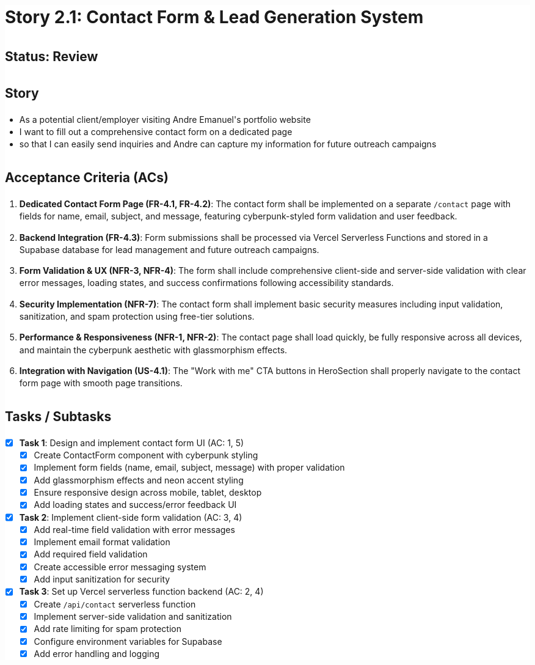 # Story 2.1: Contact Form & Lead Generation System

## Status: Review

## Story

- As a potential client/employer visiting Andre Emanuel's portfolio website
- I want to fill out a comprehensive contact form on a dedicated page
- so that I can easily send inquiries and Andre can capture my information for future outreach campaigns

## Acceptance Criteria (ACs)

1. **Dedicated Contact Form Page (FR-4.1, FR-4.2)**: The contact form shall be implemented on a separate `/contact` page with fields for name, email, subject, and message, featuring cyberpunk-styled form validation and user feedback.

2. **Backend Integration (FR-4.3)**: Form submissions shall be processed via Vercel Serverless Functions and stored in a Supabase database for lead management and future outreach campaigns.

3. **Form Validation & UX (NFR-3, NFR-4)**: The form shall include comprehensive client-side and server-side validation with clear error messages, loading states, and success confirmations following accessibility standards.

4. **Security Implementation (NFR-7)**: The contact form shall implement basic security measures including input validation, sanitization, and spam protection using free-tier solutions.

5. **Performance & Responsiveness (NFR-1, NFR-2)**: The contact page shall load quickly, be fully responsive across all devices, and maintain the cyberpunk aesthetic with glassmorphism effects.

6. **Integration with Navigation (US-4.1)**: The "Work with me" CTA buttons in HeroSection shall properly navigate to the contact form page with smooth page transitions.

## Tasks / Subtasks

- [x] **Task 1**: Design and implement contact form UI (AC: 1, 5)
  - [x] Create ContactForm component with cyberpunk styling
  - [x] Implement form fields (name, email, subject, message) with proper validation
  - [x] Add glassmorphism effects and neon accent styling
  - [x] Ensure responsive design across mobile, tablet, desktop
  - [x] Add loading states and success/error feedback UI

- [x] **Task 2**: Implement client-side form validation (AC: 3, 4)
  - [x] Add real-time field validation with error messages
  - [x] Implement email format validation
  - [x] Add required field validation
  - [x] Create accessible error messaging system
  - [x] Add input sanitization for security

- [x] **Task 3**: Set up Vercel serverless function backend (AC: 2, 4)
  - [x] Create `/api/contact` serverless function
  - [x] Implement server-side validation and sanitization
  - [x] Add rate limiting for spam protection
  - [x] Configure environment variables for Supabase
  - [x] Add error handling and logging
